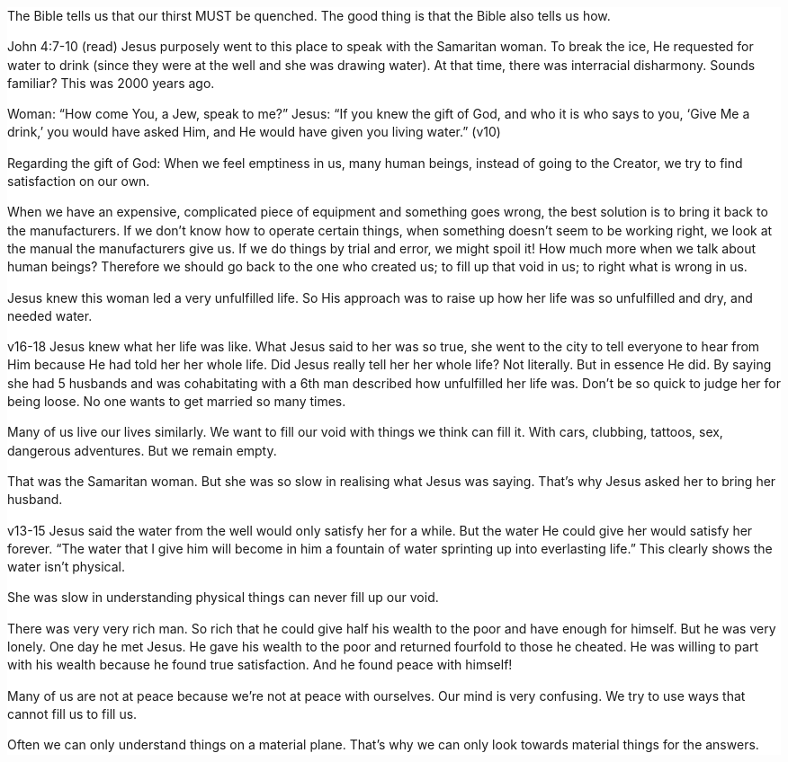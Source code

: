 The Bible tells us that our thirst MUST be quenched. The good thing is that the Bible also tells us how.

John 4:7-10 (read)
Jesus purposely went to this place to speak with the Samaritan woman. To break the ice, He requested for water to drink (since they were at the well and she was drawing water). At that time, there was interracial disharmony. Sounds familiar? This was 2000 years ago. 

Woman: “How come You, a Jew, speak to me?”
Jesus: “If you knew the gift of God, and who it is who says to you, ‘Give Me a drink,’ you would have asked Him, and He would have given you living water.” (v10)

Regarding the gift of God:
When we feel emptiness in us, many human beings, instead of going to the Creator, we try to find satisfaction on our own. 

When we have an expensive, complicated piece of equipment and something goes wrong, the best solution is to bring it back to the manufacturers. If we don’t know how to operate certain things, when something doesn’t seem to be working right, we look at the manual the manufacturers give us. If we do things by trial and error, we might spoil it! How much more when we talk about human beings? Therefore we should go back to the one who created us; to fill up that void in us; to right what is wrong in us. 

Jesus knew this woman led a very unfulfilled life. So His approach was to raise up how her life was so unfulfilled and dry, and needed water. 

v16-18
Jesus knew what her life was like. What Jesus said to her was so true, she went to the city to tell everyone to hear from Him because He had told her her whole life. Did Jesus really tell her her whole life? Not literally. But in essence He did. By saying she had 5 husbands and was cohabitating with a 6th man described how unfulfilled her life was. Don’t be so quick to judge her for being loose. No one wants to get married so many times. 

Many of us live our lives similarly. We want to fill our void with things we think can fill it. With cars, clubbing, tattoos, sex, dangerous adventures. But we remain empty. 

That was the Samaritan woman. But she was so slow in realising what Jesus was saying. That’s why Jesus asked her to bring her husband. 

v13-15
Jesus said the water from the well would only satisfy her for a while. But the water He could give her would satisfy her forever. “The water that I give him will become in him a fountain of water sprinting up into everlasting life.” This clearly shows the water isn’t physical.

She was slow in understanding physical things can never fill up our void. 

There was very very rich man. So rich that he could give half his wealth to the poor and have enough for himself. But he was very lonely. One day he met Jesus. He gave his wealth to the poor and returned fourfold to those he cheated. He was willing to part with his wealth because he found true satisfaction. And he found peace with himself!

Many of us are not at peace because we’re not at peace with ourselves. Our mind is very confusing. We try to use ways that cannot fill us to fill us. 

Often we can only understand things on a material plane. That’s why we can only look towards material things for the answers. 
